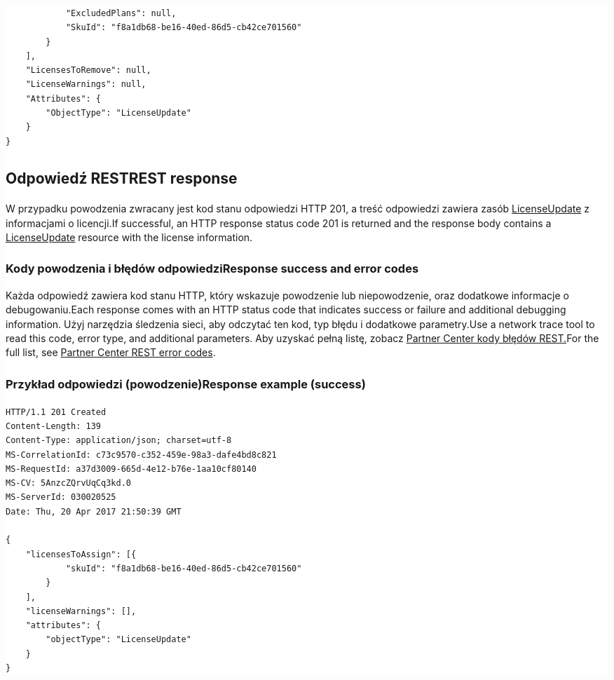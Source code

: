 ```http
            "ExcludedPlans": null,
            "SkuId": "f8a1db68-be16-40ed-86d5-cb42ce701560"
        }
    ],
    "LicensesToRemove": null,
    "LicenseWarnings": null,
    "Attributes": {
        "ObjectType": "LicenseUpdate"
    }
}
```

## <a name="rest-response"></a><span data-ttu-id="14c4b-172">Odpowiedź REST</span><span class="sxs-lookup"><span data-stu-id="14c4b-172">REST response</span></span>

<span data-ttu-id="14c4b-173">W przypadku powodzenia zwracany jest kod stanu odpowiedzi HTTP 201, a treść odpowiedzi zawiera zasób [LicenseUpdate](license-resources.md#licenseupdate) z informacjami o licencji.</span><span class="sxs-lookup"><span data-stu-id="14c4b-173">If successful, an HTTP response status code 201 is returned and the response body contains a [LicenseUpdate](license-resources.md#licenseupdate) resource with the license information.</span></span>

### <a name="response-success-and-error-codes"></a><span data-ttu-id="14c4b-174">Kody powodzenia i błędów odpowiedzi</span><span class="sxs-lookup"><span data-stu-id="14c4b-174">Response success and error codes</span></span>

<span data-ttu-id="14c4b-175">Każda odpowiedź zawiera kod stanu HTTP, który wskazuje powodzenie lub niepowodzenie, oraz dodatkowe informacje o debugowaniu.</span><span class="sxs-lookup"><span data-stu-id="14c4b-175">Each response comes with an HTTP status code that indicates success or failure and additional debugging information.</span></span> <span data-ttu-id="14c4b-176">Użyj narzędzia śledzenia sieci, aby odczytać ten kod, typ błędu i dodatkowe parametry.</span><span class="sxs-lookup"><span data-stu-id="14c4b-176">Use a network trace tool to read this code, error type, and additional parameters.</span></span> <span data-ttu-id="14c4b-177">Aby uzyskać pełną listę, zobacz [Partner Center kody błędów REST.](error-codes.md)</span><span class="sxs-lookup"><span data-stu-id="14c4b-177">For the full list, see [Partner Center REST error codes](error-codes.md).</span></span>

### <a name="response-example-success"></a><span data-ttu-id="14c4b-178">Przykład odpowiedzi (powodzenie)</span><span class="sxs-lookup"><span data-stu-id="14c4b-178">Response example (success)</span></span>

```http
HTTP/1.1 201 Created
Content-Length: 139
Content-Type: application/json; charset=utf-8
MS-CorrelationId: c73c9570-c352-459e-98a3-dafe4bd8c821
MS-RequestId: a37d3009-665d-4e12-b76e-1aa10cf80140
MS-CV: 5AnzcZQrvUqCq3kd.0
MS-ServerId: 030020525
Date: Thu, 20 Apr 2017 21:50:39 GMT

{
    "licensesToAssign": [{
            "skuId": "f8a1db68-be16-40ed-86d5-cb42ce701560"
        }
    ],
    "licenseWarnings": [],
    "attributes": {
        "objectType": "LicenseUpdate"
    }
}
```
